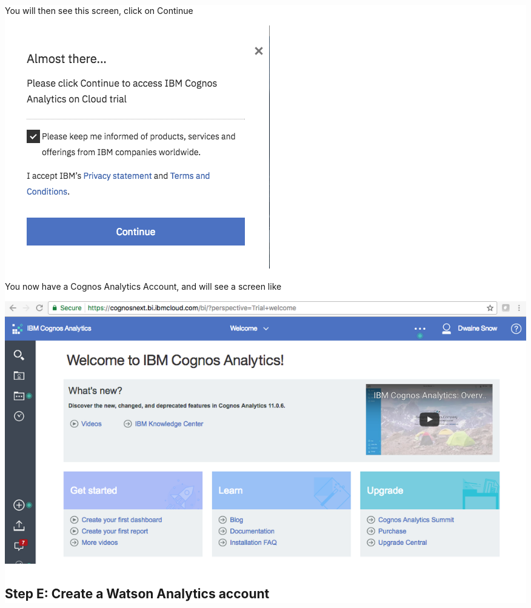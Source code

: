 You will then see this screen, click on Continue

<img src="./media/CA3.png"/>

You now have a Cognos Analytics Account, and will see a screen like

<img src="./media/CA4.png"/>


## Step E: Create a Watson Analytics account

